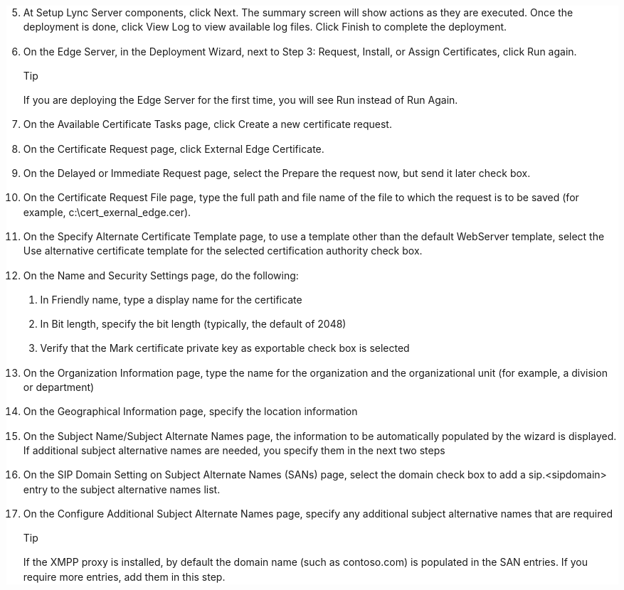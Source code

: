 5.  At Setup Lync Server components, click Next. The summary screen will show actions as they are executed. Once the deployment is done, click View Log to view available log files. Click Finish to complete the deployment.

6.  On the Edge Server, in the Deployment Wizard, next to Step 3: Request, Install, or Assign Certificates, click Run again.
    
    <div class=" ">
    

    > [!TIP]  
    > If you are deploying the Edge Server for the first time, you will see Run instead of Run Again.

    
    </div>

7.  On the Available Certificate Tasks page, click Create a new certificate request.

8.  On the Certificate Request page, click External Edge Certificate.

9.  On the Delayed or Immediate Request page, select the Prepare the request now, but send it later check box.

10. On the Certificate Request File page, type the full path and file name of the file to which the request is to be saved (for example, c:\\cert\_exernal\_edge.cer).

11. On the Specify Alternate Certificate Template page, to use a template other than the default WebServer template, select the Use alternative certificate template for the selected certification authority check box.

12. On the Name and Security Settings page, do the following:
    
    1.  In Friendly name, type a display name for the certificate
    
    2.  In Bit length, specify the bit length (typically, the default of 2048)
    
    3.  Verify that the Mark certificate private key as exportable check box is selected

13. On the Organization Information page, type the name for the organization and the organizational unit (for example, a division or department)

14. On the Geographical Information page, specify the location information

15. On the Subject Name/Subject Alternate Names page, the information to be automatically populated by the wizard is displayed. If additional subject alternative names are needed, you specify them in the next two steps

16. On the SIP Domain Setting on Subject Alternate Names (SANs) page, select the domain check box to add a sip.\<sipdomain\> entry to the subject alternative names list.

17. On the Configure Additional Subject Alternate Names page, specify any additional subject alternative names that are required
    
    <div class=" ">
    

    > [!TIP]  
    > If the XMPP proxy is installed, by default the domain name (such as contoso.com) is populated in the SAN entries. If you require more entries, add them in this step.

    
    </div>
